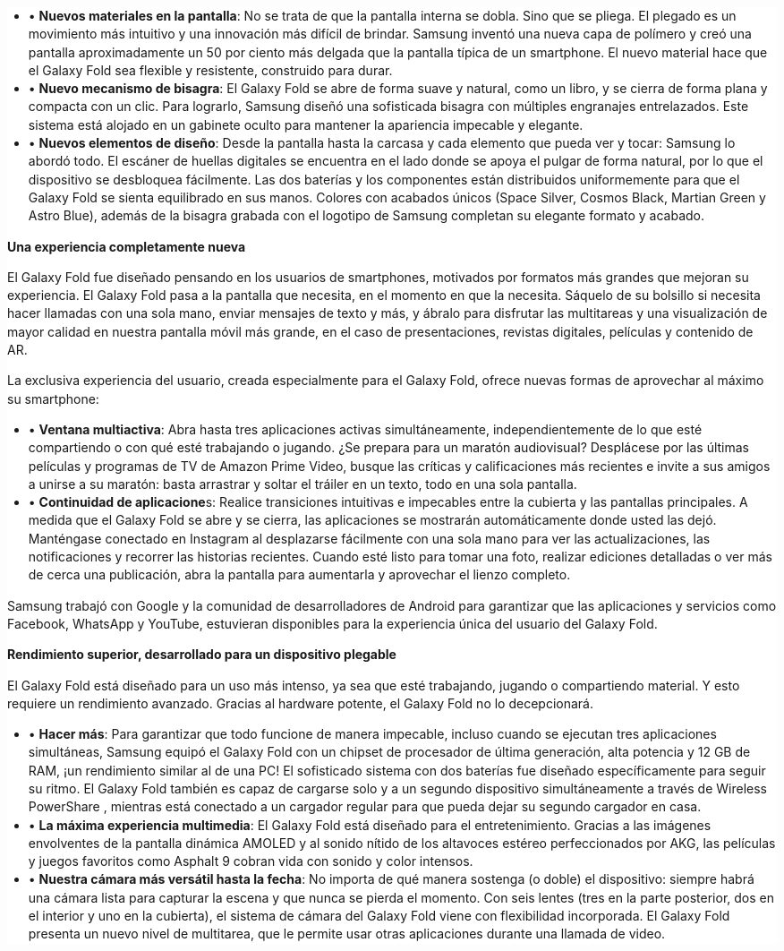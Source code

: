 - •	**Nuevos materiales en la pantalla**: No se trata de que la pantalla interna se dobla. Sino que se pliega. El plegado es un movimiento más intuitivo y una innovación más difícil de brindar. Samsung inventó una nueva capa de polímero y creó una pantalla aproximadamente un 50 por ciento más delgada que la pantalla típica de un smartphone. El nuevo material hace que el Galaxy Fold sea flexible y resistente, construido para durar. 
- •	**Nuevo mecanismo de bisagra**: El Galaxy Fold se abre de forma suave y natural, como un libro, y se cierra de forma plana y compacta con un clic. Para lograrlo, Samsung diseñó una sofisticada bisagra con múltiples engranajes entrelazados. Este sistema está alojado en un gabinete oculto para mantener la apariencia impecable y elegante. 
- •	**Nuevos elementos de diseño**: Desde la pantalla hasta la carcasa y cada elemento que pueda ver y tocar: Samsung lo abordó todo. El escáner de huellas digitales se encuentra en el lado donde se apoya el pulgar de forma natural, por lo que el dispositivo se desbloquea fácilmente. Las dos baterías y los componentes están distribuidos uniformemente para que el Galaxy Fold se sienta equilibrado en sus manos. Colores con acabados únicos (Space Silver, Cosmos Black, Martian Green y Astro Blue), además de la bisagra grabada con el logotipo de Samsung completan su elegante formato y acabado.


**Una experiencia completamente nueva**

El Galaxy Fold fue diseñado pensando en los usuarios de smartphones, motivados por formatos más grandes que mejoran su experiencia. El Galaxy Fold pasa a la pantalla que necesita, en el momento en que la necesita. Sáquelo de su bolsillo si necesita hacer llamadas con una sola mano, enviar mensajes de texto y más, y ábralo para disfrutar las multitareas y una visualización de mayor calidad en nuestra pantalla móvil más grande, en el caso de presentaciones, revistas digitales, películas y contenido de AR. 

La exclusiva experiencia del usuario, creada especialmente para el Galaxy Fold, ofrece nuevas formas de aprovechar al máximo su smartphone: 

- •	**Ventana multiactiva**: Abra hasta tres aplicaciones activas simultáneamente, independientemente de lo que esté compartiendo o con qué esté trabajando o jugando. ¿Se prepara para un maratón audiovisual? Desplácese por las últimas películas y programas de TV de Amazon Prime Video, busque las críticas y calificaciones más recientes e invite a sus amigos a unirse a su maratón: basta arrastrar y soltar el tráiler en un texto, todo en una sola pantalla. 
- •	**Continuidad de aplicacione**s: Realice transiciones intuitivas e impecables entre la cubierta y las pantallas principales. A medida que el Galaxy Fold se abre y se cierra, las aplicaciones se mostrarán automáticamente donde usted las dejó. Manténgase conectado en Instagram al desplazarse fácilmente con una sola mano para ver las actualizaciones, las notificaciones y recorrer las historias recientes. Cuando esté listo para tomar una foto, realizar ediciones detalladas o ver más de cerca una publicación, abra la pantalla para aumentarla y aprovechar el lienzo completo.

Samsung trabajó con Google y la comunidad de desarrolladores de Android para garantizar que las aplicaciones y servicios como Facebook, WhatsApp y YouTube, estuvieran disponibles para la experiencia única del usuario del Galaxy Fold. 

**Rendimiento superior, desarrollado para un dispositivo plegable**

El Galaxy Fold está diseñado para un uso más intenso, ya sea que esté trabajando, jugando o compartiendo material. Y esto requiere un rendimiento avanzado. Gracias al hardware potente, el Galaxy Fold no lo decepcionará.

- •	**Hacer más**: Para garantizar que todo funcione de manera impecable, incluso cuando se ejecutan tres aplicaciones simultáneas, Samsung equipó el Galaxy Fold con un chipset de procesador de última generación, alta potencia y 12 GB de RAM, ¡un rendimiento similar al de una PC! El sofisticado sistema con dos baterías fue diseñado específicamente para seguir su ritmo. El Galaxy Fold también es capaz de cargarse solo y a un segundo dispositivo simultáneamente a través de Wireless PowerShare , mientras está conectado a un cargador regular para que pueda dejar su segundo cargador en casa. 
- •	**La máxima experiencia multimedia**: El Galaxy Fold está diseñado para el entretenimiento. Gracias a las imágenes envolventes de la pantalla dinámica AMOLED y al sonido nítido de los altavoces estéreo perfeccionados por AKG, las películas y juegos favoritos como Asphalt 9 cobran vida con sonido y color intensos.
- •	**Nuestra cámara más versátil hasta la fecha**: No importa de qué manera sostenga (o doble) el dispositivo: siempre habrá una cámara lista para capturar la escena y que nunca se pierda el momento. Con seis lentes (tres en la parte posterior, dos en el interior y uno en la cubierta), el sistema de cámara del Galaxy Fold viene con flexibilidad incorporada. El Galaxy Fold presenta un nuevo nivel de multitarea, que le permite usar otras aplicaciones durante una llamada de video.
